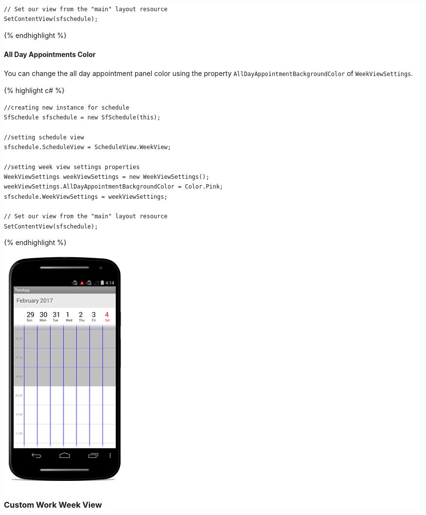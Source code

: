 	// Set our view from the "main" layout resource
	SetContentView(sfschedule);

{% endhighlight %}

#### All Day Appointments Color

You can change the all day appointment panel color using the property `AllDayAppointmentBackgroundColor` of `WeekViewSettings`.

{% highlight c# %}

	//creating new instance for schedule
	SfSchedule sfschedule = new SfSchedule(this);

	//setting schedule view
	sfschedule.ScheduleView = ScheduleView.WeekView;

	//setting week view settings properties
	WeekViewSettings weekViewSettings = new WeekViewSettings();
	weekViewSettings.AllDayAppointmentBackgroundColor = Color.Pink;
	sfschedule.WeekViewSettings = weekViewSettings;

	// Set our view from the "main" layout resource
	SetContentView(sfschedule);

{% endhighlight %}

![](Appearance_images/Week_Nonworking.png)

### Custom Work Week View
